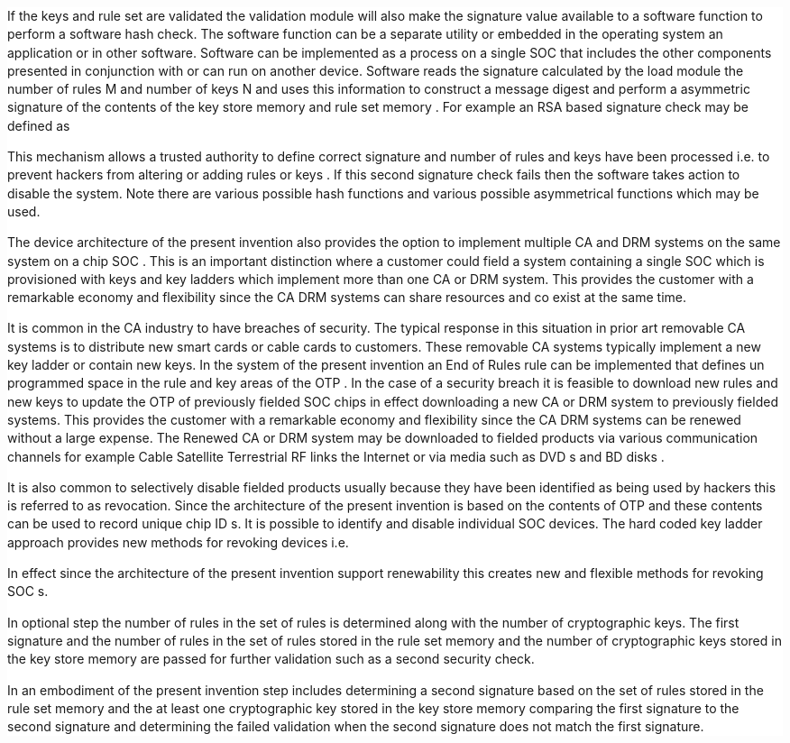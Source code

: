 If the keys and rule set are validated the validation module will also make the signature value available to a software function to perform a software hash check. The software function can be a separate utility or embedded in the operating system an application or in other software. Software can be implemented as a process on a single SOC that includes the other components presented in conjunction with or can run on another device. Software reads the signature calculated by the load module the number of rules M and number of keys N and uses this information to construct a message digest and perform a asymmetric signature of the contents of the key store memory and rule set memory . For example an RSA based signature check may be defined as 

This mechanism allows a trusted authority to define correct signature and number of rules and keys have been processed i.e. to prevent hackers from altering or adding rules or keys . If this second signature check fails then the software takes action to disable the system. Note there are various possible hash functions and various possible asymmetrical functions which may be used.

The device architecture of the present invention also provides the option to implement multiple CA and DRM systems on the same system on a chip SOC . This is an important distinction where a customer could field a system containing a single SOC which is provisioned with keys and key ladders which implement more than one CA or DRM system. This provides the customer with a remarkable economy and flexibility since the CA DRM systems can share resources and co exist at the same time.

It is common in the CA industry to have breaches of security. The typical response in this situation in prior art removable CA systems is to distribute new smart cards or cable cards to customers. These removable CA systems typically implement a new key ladder or contain new keys. In the system of the present invention an End of Rules rule can be implemented that defines un programmed space in the rule and key areas of the OTP . In the case of a security breach it is feasible to download new rules and new keys to update the OTP of previously fielded SOC chips in effect downloading a new CA or DRM system to previously fielded systems. This provides the customer with a remarkable economy and flexibility since the CA DRM systems can be renewed without a large expense. The Renewed CA or DRM system may be downloaded to fielded products via various communication channels for example Cable Satellite Terrestrial RF links the Internet or via media such as DVD s and BD disks .

It is also common to selectively disable fielded products usually because they have been identified as being used by hackers this is referred to as revocation. Since the architecture of the present invention is based on the contents of OTP and these contents can be used to record unique chip ID s. It is possible to identify and disable individual SOC devices. The hard coded key ladder approach provides new methods for revoking devices i.e.

In effect since the architecture of the present invention support renewability this creates new and flexible methods for revoking SOC s.

In optional step the number of rules in the set of rules is determined along with the number of cryptographic keys. The first signature and the number of rules in the set of rules stored in the rule set memory and the number of cryptographic keys stored in the key store memory are passed for further validation such as a second security check.

In an embodiment of the present invention step includes determining a second signature based on the set of rules stored in the rule set memory and the at least one cryptographic key stored in the key store memory comparing the first signature to the second signature and determining the failed validation when the second signature does not match the first signature.
